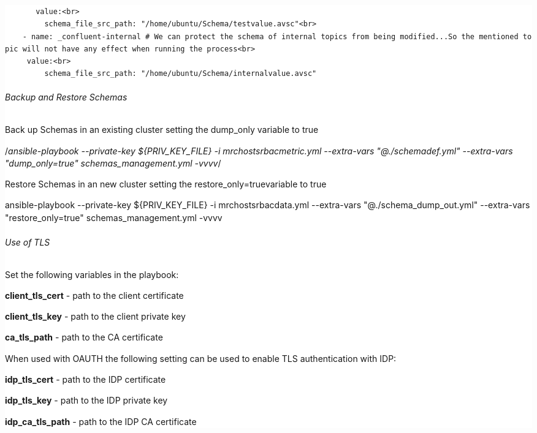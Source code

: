            value:<br>
             schema_file_src_path: "/home/ubuntu/Schema/testvalue.avsc"<br>
        - name: _confluent-internal # We can protect the schema of internal topics from being modified...So the mentioned topic will not have any effect when running the process<br>
         value:<br>
             schema_file_src_path: "/home/ubuntu/Schema/internalvalue.avsc"  

###### Backup and Restore Schemas

Back up Schemas in an existing cluster setting the dump_only variable to true

/*ansible-playbook --private-key ${PRIV_KEY_FILE} -i mrchostsrbacmetric.yml --extra-vars "@./schemadef.yml" --extra-vars "dump_only=true" schemas_management.yml -vvvv*/

Restore  Schemas in an new cluster setting the restore_only=truevariable to true

ansible-playbook --private-key ${PRIV_KEY_FILE} -i mrchostsrbacdata.yml --extra-vars "@./schema_dump_out.yml"  --extra-vars "restore_only=true" schemas_management.yml -vvvv


###### Use of TLS

Set the following variables in the playbook:

**client_tls_cert** - path to the client certificate

**client_tls_key**  - path to the client private key

**ca_tls_path**     - path to the CA certificate

When used with OAUTH the following setting can be used to enable TLS authentication with IDP:

**idp_tls_cert** - path to the IDP certificate

**idp_tls_key**  - path to the IDP private key

**idp_ca_tls_path**     - path to the IDP CA certificate
